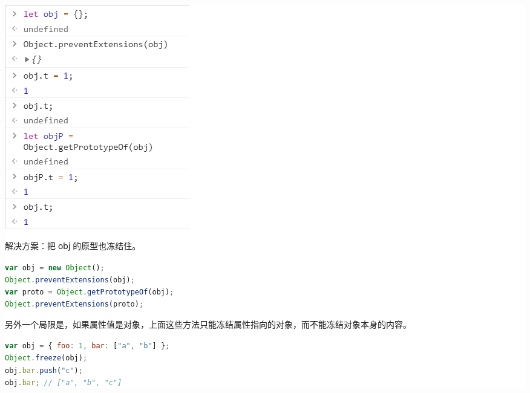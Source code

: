 ![image-20210603155217515](JavaScript对象.assets/image-20210603155217515.png)

解决方案：把 obj 的原型也冻结住。

```javascript
var obj = new Object();
Object.preventExtensions(obj);
var proto = Object.getPrototypeOf(obj);
Object.preventExtensions(proto);
```

另外一个局限是，如果属性值是对象，上面这些方法只能冻结属性指向的对象，而不能冻结对象本身的内容。

```javascript
var obj = { foo: 1, bar: ["a", "b"] };
Object.freeze(obj);
obj.bar.push("c");
obj.bar; // ["a", "b", "c"]
```

